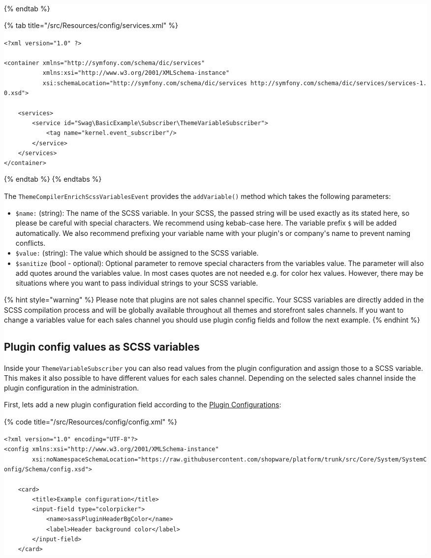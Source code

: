 ```php
```
{% endtab %}

{% tab title="<plugin root>/src/Resources/config/services.xml" %}
```markup
<?xml version="1.0" ?>

<container xmlns="http://symfony.com/schema/dic/services"
           xmlns:xsi="http://www.w3.org/2001/XMLSchema-instance"
           xsi:schemaLocation="http://symfony.com/schema/dic/services http://symfony.com/schema/dic/services/services-1.0.xsd">

    <services>
        <service id="Swag\BasicExample\Subscriber\ThemeVariableSubscriber">
            <tag name="kernel.event_subscriber"/>
        </service>
    </services>
</container>
```
{% endtab %}
{% endtabs %}

The `ThemeCompilerEnrichScssVariablesEvent` provides the `addVariable()` method which takes the following parameters:

* `$name:` \(string\): The name of the SCSS variable. In your SCSS, the passed string will be used exactly as its stated here, so please be careful with special characters. We recommend using kebab-case here. The variable prefix `$` will be added automatically. We also recommend prefixing your variable name with your plugin's or company's name to prevent naming conflicts.
* `$value:` \(string\): The value which should be assigned to the SCSS variable.
* `$sanitize` \(bool - optional\): Optional parameter to remove special characters from the variables value. The parameter will also add quotes around the variables value. In most cases quotes are not needed e.g. for color hex values. However, there may be situations where you want to pass individual strings to your SCSS variable.

{% hint style="warning" %}
Please note that plugins are not sales channel specific. Your SCSS variables are directly added in the SCSS compilation process and will be globally available throughout all themes and storefront sales channels. If you want to change a variables value for each sales channel you should use plugin config fields and follow the next example.
{% endhint %}

## Plugin config values as SCSS variables

Inside your `ThemeVariableSubscriber` you can also read values from the plugin configuration and assign those to a SCSS variable. This makes it also possible to have different values for each sales channel. Depending on the selected sales channel inside the plugin configuration in the administration.

First, lets add a new plugin configuration field according to the [Plugin Configurations](../plugin-fundamentals/add-plugin-configuration.md):

{% code title="<plugin root>/src/Resources/config/config.xml" %}
```markup
<?xml version="1.0" encoding="UTF-8"?>
<config xmlns:xsi="http://www.w3.org/2001/XMLSchema-instance"
        xsi:noNamespaceSchemaLocation="https://raw.githubusercontent.com/shopware/platform/trunk/src/Core/System/SystemConfig/Schema/config.xsd">

    <card>
        <title>Example configuration</title>
        <input-field type="colorpicker">
            <name>sassPluginHeaderBgColor</name>
            <label>Header background color</label>
        </input-field>
    </card>
```